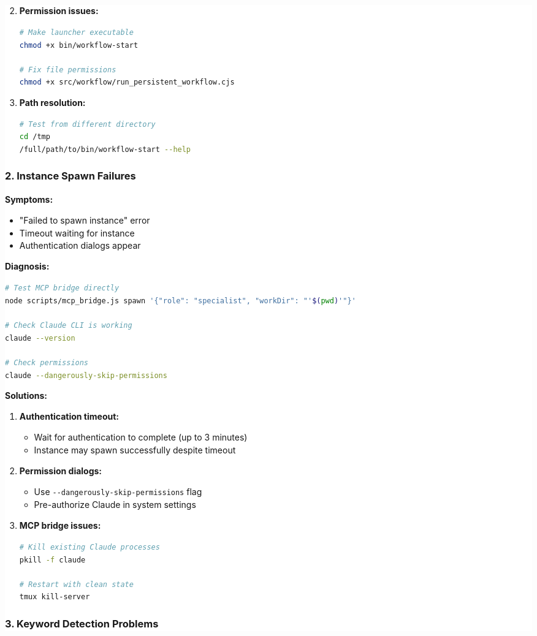 2. **Permission issues:**
   ```bash
   # Make launcher executable
   chmod +x bin/workflow-start
   
   # Fix file permissions
   chmod +x src/workflow/run_persistent_workflow.cjs
   ```

3. **Path resolution:**
   ```bash
   # Test from different directory
   cd /tmp
   /full/path/to/bin/workflow-start --help
   ```

### 2. Instance Spawn Failures

**Symptoms:**
- "Failed to spawn instance" error
- Timeout waiting for instance
- Authentication dialogs appear

**Diagnosis:**
```bash
# Test MCP bridge directly
node scripts/mcp_bridge.js spawn '{"role": "specialist", "workDir": "'$(pwd)'"}'

# Check Claude CLI is working
claude --version

# Check permissions
claude --dangerously-skip-permissions
```

**Solutions:**
1. **Authentication timeout:**
   - Wait for authentication to complete (up to 3 minutes)
   - Instance may spawn successfully despite timeout

2. **Permission dialogs:**
   - Use `--dangerously-skip-permissions` flag
   - Pre-authorize Claude in system settings

3. **MCP bridge issues:**
   ```bash
   # Kill existing Claude processes
   pkill -f claude
   
   # Restart with clean state
   tmux kill-server
   ```

### 3. Keyword Detection Problems
